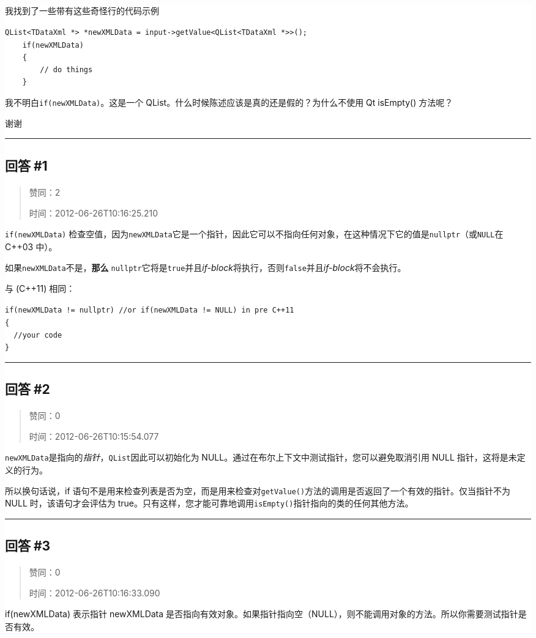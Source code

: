 我找到了一些带有这些奇怪行的代码示例

```
QList<TDataXml *> *newXMLData = input->getValue<QList<TDataXml *>>();
    if(newXMLData) 
    {
        // do things
    } 
```

我不明白`if(newXMLData)`。这是一个 QList。什么时候陈述应该是真的还是假的？为什么不使用 Qt isEmpty() 方法呢？

谢谢

* * *

## 回答 #1

> 赞同：2
> 
> 时间：2012-06-26T10:16:25.210

`if(newXMLData)` 检查空值，因为`newXMLData`它是一个指针，因此它可以不指向任何对象，在这种情况下它的值是`nullptr`（或`NULL`在 C++03 中）。

如果`newXMLData`不是，**那么** `nullptr`它将是`true`并且*if-block*将执行，否则`false`并且*if-block*将不会执行。

与 (C++11) 相同：

```
if(newXMLData != nullptr) //or if(newXMLData != NULL) in pre C++11
{
  //your code
} 
```

* * *

## 回答 #2

> 赞同：0
> 
> 时间：2012-06-26T10:15:54.077

`newXMLData`是指向的*指针*，`QList`因此可以初始化为 NULL。通过在布尔上下文中测试指针，您可以避免取消引用 NULL 指针，这将是未定义的行为。

所以换句话说，if 语句不是用来检查列表是否为空，而是用来检查对`getValue()`方法的调用是否返回了一个有效的指针。仅当指针不为 NULL 时，该语句才会评估为 true。只有这样，您才能可靠地调用`isEmpty()`指针指向的类的任何其他方法。

* * *

## 回答 #3

> 赞同：0
> 
> 时间：2012-06-26T10:16:33.090

if(newXMLData) 表示指针 newXMLData 是否指向有效对象。如果指针指向空（NULL），则不能调用对象的方法。所以你需要测试指针是否有效。
